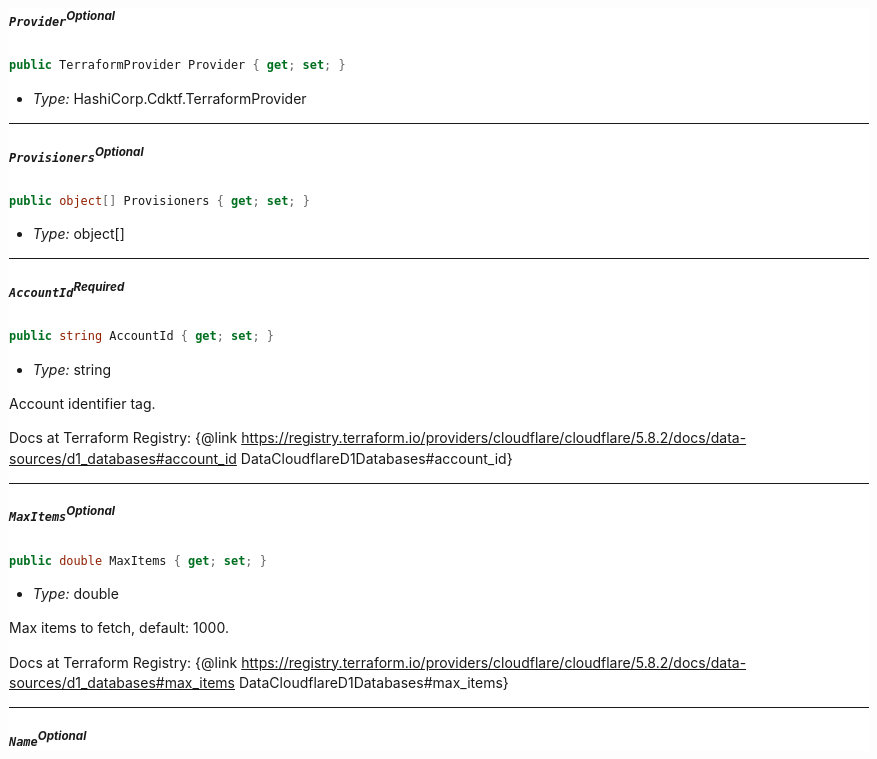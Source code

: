 ##### `Provider`<sup>Optional</sup> <a name="Provider" id="@cdktf/provider-cloudflare.dataCloudflareD1Databases.DataCloudflareD1DatabasesConfig.property.provider"></a>

```csharp
public TerraformProvider Provider { get; set; }
```

- *Type:* HashiCorp.Cdktf.TerraformProvider

---

##### `Provisioners`<sup>Optional</sup> <a name="Provisioners" id="@cdktf/provider-cloudflare.dataCloudflareD1Databases.DataCloudflareD1DatabasesConfig.property.provisioners"></a>

```csharp
public object[] Provisioners { get; set; }
```

- *Type:* object[]

---

##### `AccountId`<sup>Required</sup> <a name="AccountId" id="@cdktf/provider-cloudflare.dataCloudflareD1Databases.DataCloudflareD1DatabasesConfig.property.accountId"></a>

```csharp
public string AccountId { get; set; }
```

- *Type:* string

Account identifier tag.

Docs at Terraform Registry: {@link https://registry.terraform.io/providers/cloudflare/cloudflare/5.8.2/docs/data-sources/d1_databases#account_id DataCloudflareD1Databases#account_id}

---

##### `MaxItems`<sup>Optional</sup> <a name="MaxItems" id="@cdktf/provider-cloudflare.dataCloudflareD1Databases.DataCloudflareD1DatabasesConfig.property.maxItems"></a>

```csharp
public double MaxItems { get; set; }
```

- *Type:* double

Max items to fetch, default: 1000.

Docs at Terraform Registry: {@link https://registry.terraform.io/providers/cloudflare/cloudflare/5.8.2/docs/data-sources/d1_databases#max_items DataCloudflareD1Databases#max_items}

---

##### `Name`<sup>Optional</sup> <a name="Name" id="@cdktf/provider-cloudflare.dataCloudflareD1Databases.DataCloudflareD1DatabasesConfig.property.name"></a>
